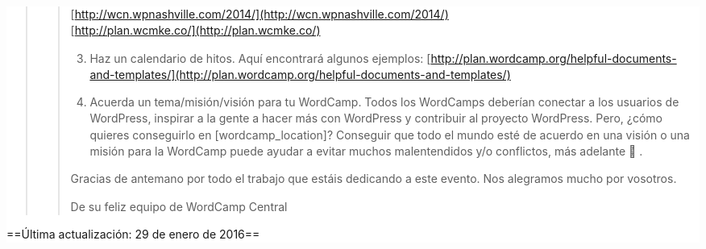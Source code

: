 > > [http://wcn.wpnashville.com/2014/](http://wcn.wpnashville.com/2014/)  
> > [http://plan.wcmke.co/](http://plan.wcmke.co/)
> > 
> > 3) Haz un calendario de hitos. Aquí encontrará algunos ejemplos: [http://plan.wordcamp.org/helpful-documents-and-templates/](http://plan.wordcamp.org/helpful-documents-and-templates/)
> > 
> > 4) Acuerda un tema/misión/visión para tu WordCamp. Todos los WordCamps deberían conectar a los usuarios de WordPress, inspirar a la gente a hacer más con WordPress y contribuir al proyecto WordPress. Pero, ¿cómo quieres conseguirlo en [wordcamp_location]? Conseguir que todo el mundo esté de acuerdo en una visión o una misión para la WordCamp puede ayudar a evitar muchos malentendidos y/o conflictos, más adelante 🙂 .
> > 
> > Gracias de antemano por todo el trabajo que estáis dedicando a este evento. Nos alegramos mucho por vosotros.
> > 
> > De su feliz equipo de WordCamp Central

==Última actualización: 29 de enero de 2016==